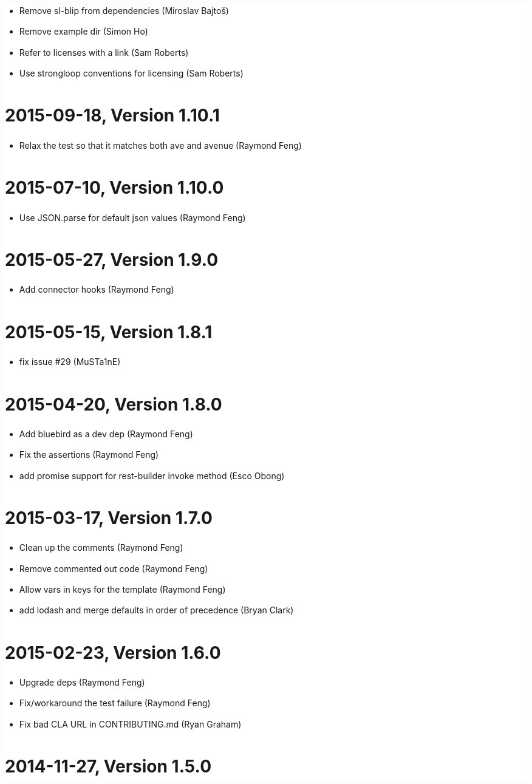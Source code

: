  * Remove sl-blip from dependencies (Miroslav Bajtoš)

 * Remove example dir (Simon Ho)

 * Refer to licenses with a link (Sam Roberts)

 * Use strongloop conventions for licensing (Sam Roberts)


2015-09-18, Version 1.10.1
==========================

 * Relax the test so that it matches both ave and avenue (Raymond Feng)


2015-07-10, Version 1.10.0
==========================

 * Use JSON.parse for default json values (Raymond Feng)


2015-05-27, Version 1.9.0
=========================

 * Add connector hooks (Raymond Feng)


2015-05-15, Version 1.8.1
=========================

 * fix issue #29 (MuSTa1nE)


2015-04-20, Version 1.8.0
=========================

 * Add bluebird as a dev dep (Raymond Feng)

 * Fix the assertions (Raymond Feng)

 * add promise support for rest-builder invoke method (Esco Obong)


2015-03-17, Version 1.7.0
=========================

 * Clean up the comments (Raymond Feng)

 * Remove commented out code (Raymond Feng)

 * Allow vars in keys for the template (Raymond Feng)

 * add lodash and merge defaults in order of precedence (Bryan Clark)


2015-02-23, Version 1.6.0
=========================

 * Upgrade deps (Raymond Feng)

 * Fix/workaround the test failure (Raymond Feng)

 * Fix bad CLA URL in CONTRIBUTING.md (Ryan Graham)


2014-11-27, Version 1.5.0
=========================
